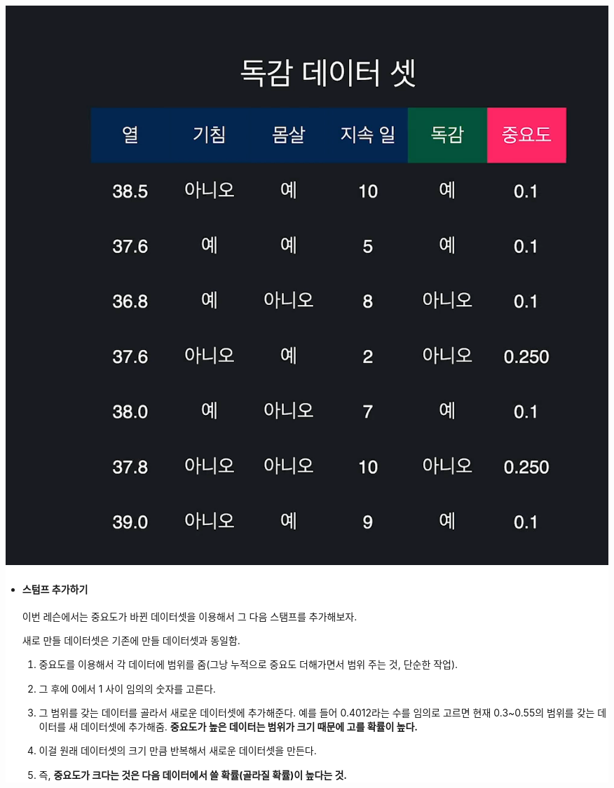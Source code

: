   <img src="./resources/9_18.png" alt="9_1"  style="zoom:100%;" />



- #### 스텀프 추가하기

  이번 레슨에서는 중요도가 바뀐 데이터셋을 이용해서 그 다음 스탬프를 추가해보자. 

  새로 만들 데이터셋은 기존에 만들 데이터셋과 동일함. 

  1. 중요도를 이용해서 각 데이터에 범위를 줌(그낭 누적으로 중요도 더해가면서 범위 주는 것, 단순한 작업). 

  2. 그 후에 0에서 1 사이 임의의 숫자를 고른다. 
  3. 그 범위를 갖는 데이터를 골라서 새로운 데이터셋에 추가해준다. 예를 들어 0.4012라는 수를 임의로 고르면 현재 0.3~0.55의 범위를 갖는 데이터를 새 데이터셋에 추가해줌. **중요도가 높은 데이터는 범위가 크기 때문에 고를 확률이 높다.**
  4. 이걸 원래 데이터셋의 크기 만큼 반복해서 새로운 데이터셋을 만든다. 
  5. 즉, **중요도가 크다는 것은 다음 데이터에서 쓸 확률(골라질 확률)이 높다는 것.**  
